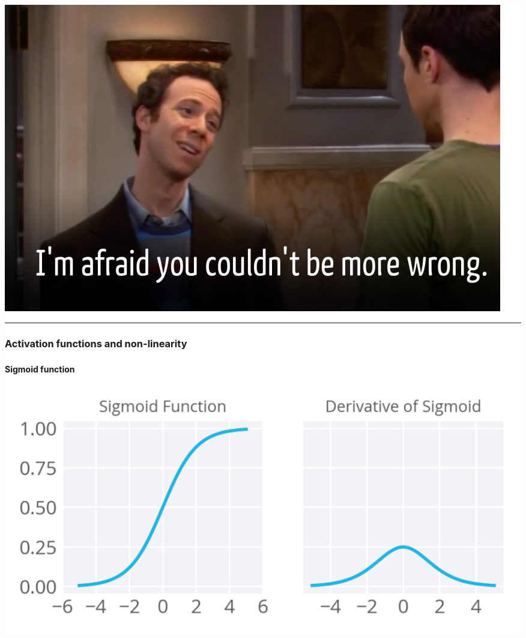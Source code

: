 
![center large](images/01/more_wrong.jpg)

---

### Activation functions and non-linearity

#### Sigmoid function

![center](images/01/sigmoid.png)
